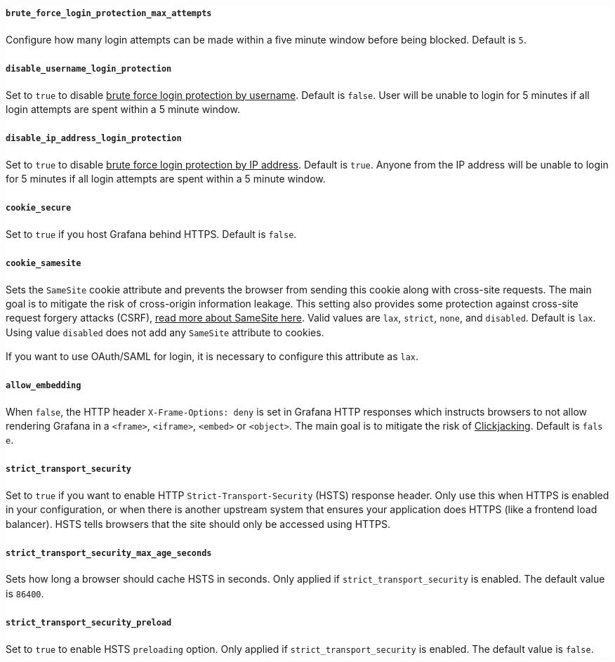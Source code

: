 #### `brute_force_login_protection_max_attempts`

Configure how many login attempts can be made within a five minute window before being blocked.
Default is `5`.

#### `disable_username_login_protection`

Set to `true` to disable [brute force login protection by username](https://cheatsheetseries.owasp.org/cheatsheets/Authentication_Cheat_Sheet.html#account-lockout). Default is `false`. User will be unable to login for 5 minutes if all login attempts are spent within a 5 minute window.

#### `disable_ip_address_login_protection`

Set to `true` to disable [brute force login protection by IP address](https://cheatsheetseries.owasp.org/cheatsheets/Authentication_Cheat_Sheet.html#account-lockout). Default is `true`. Anyone from the IP address will be unable to login for 5 minutes if all login attempts are spent within a 5 minute window.

#### `cookie_secure`

Set to `true` if you host Grafana behind HTTPS. Default is `false`.

#### `cookie_samesite`

Sets the `SameSite` cookie attribute and prevents the browser from sending this cookie along with cross-site requests. The main goal is to mitigate the risk of cross-origin information leakage. This setting also provides some protection against cross-site request forgery attacks (CSRF), [read more about SameSite here](https://owasp.org/www-community/SameSite). Valid values are `lax`, `strict`, `none`, and `disabled`. Default is `lax`. Using value `disabled` does not add any `SameSite` attribute to cookies.

If you want to use OAuth/SAML for login, it is necessary to configure this attribute as `lax`.

#### `allow_embedding`

When `false`, the HTTP header `X-Frame-Options: deny` is set in Grafana HTTP responses which instructs browsers to not allow rendering Grafana in a `<frame>`, `<iframe>`, `<embed>` or `<object>`.
The main goal is to mitigate the risk of [Clickjacking](https://owasp.org/www-community/attacks/Clickjacking).
Default is `false`.

#### `strict_transport_security`

Set to `true` if you want to enable HTTP `Strict-Transport-Security` (HSTS) response header. Only use this when HTTPS is enabled in your configuration, or when there is another upstream system that ensures your application does HTTPS (like a frontend load balancer). HSTS tells browsers that the site should only be accessed using HTTPS.

#### `strict_transport_security_max_age_seconds`

Sets how long a browser should cache HSTS in seconds.
Only applied if `strict_transport_security` is enabled. The default value is `86400`.

#### `strict_transport_security_preload`

Set to `true` to enable HSTS `preloading` option. Only applied if `strict_transport_security` is enabled. The default value is `false`.
